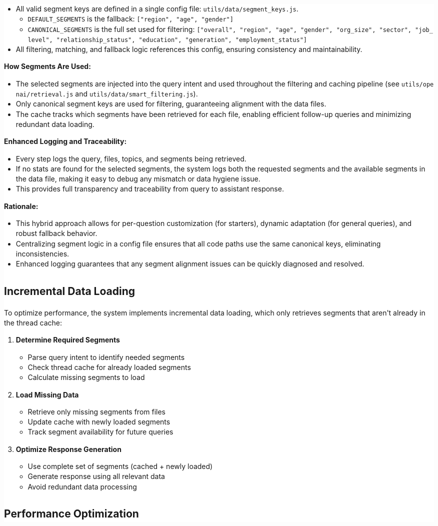 - All valid segment keys are defined in a single config file: `utils/data/segment_keys.js`.
  - `DEFAULT_SEGMENTS` is the fallback: `["region", "age", "gender"]`
  - `CANONICAL_SEGMENTS` is the full set used for filtering: `["overall", "region", "age", "gender", "org_size", "sector", "job_level", "relationship_status", "education", "generation", "employment_status"]`
- All filtering, matching, and fallback logic references this config, ensuring consistency and maintainability.

**How Segments Are Used:**

- The selected segments are injected into the query intent and used throughout the filtering and caching pipeline (see `utils/openai/retrieval.js` and `utils/data/smart_filtering.js`).
- Only canonical segment keys are used for filtering, guaranteeing alignment with the data files.
- The cache tracks which segments have been retrieved for each file, enabling efficient follow-up queries and minimizing redundant data loading.

**Enhanced Logging and Traceability:**

- Every step logs the query, files, topics, and segments being retrieved.
- If no stats are found for the selected segments, the system logs both the requested segments and the available segments in the data file, making it easy to debug any mismatch or data hygiene issue.
- This provides full transparency and traceability from query to assistant response.

**Rationale:**

- This hybrid approach allows for per-question customization (for starters), dynamic adaptation (for general queries), and robust fallback behavior.
- Centralizing segment logic in a config file ensures that all code paths use the same canonical keys, eliminating inconsistencies.
- Enhanced logging guarantees that any segment alignment issues can be quickly diagnosed and resolved.

## Incremental Data Loading

To optimize performance, the system implements incremental data loading, which only retrieves segments that aren't already in the thread cache:

1. **Determine Required Segments**

   - Parse query intent to identify needed segments
   - Check thread cache for already loaded segments
   - Calculate missing segments to load

2. **Load Missing Data**

   - Retrieve only missing segments from files
   - Update cache with newly loaded segments
   - Track segment availability for future queries

3. **Optimize Response Generation**
   - Use complete set of segments (cached + newly loaded)
   - Generate response using all relevant data
   - Avoid redundant data processing

## Performance Optimization

